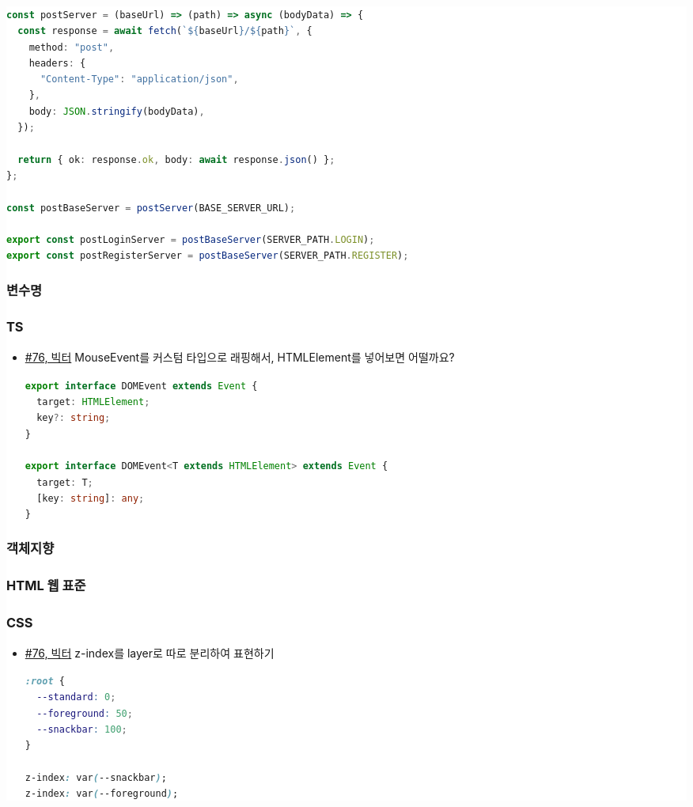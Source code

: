 ```typescript
const postServer = (baseUrl) => (path) => async (bodyData) => {
  const response = await fetch(`${baseUrl}/${path}`, {
    method: "post",
    headers: {
      "Content-Type": "application/json",
    },
    body: JSON.stringify(bodyData),
  });

  return { ok: response.ok, body: await response.json() };
};

const postBaseServer = postServer(BASE_SERVER_URL);

export const postLoginServer = postBaseServer(SERVER_PATH.LOGIN);
export const postRegisterServer = postBaseServer(SERVER_PATH.REGISTER);
```

### 변수명

### TS

- [#76, 빅터](https://github.com/woowacourse/javascript-vendingmachine/pull/76/commits/db1e50baf7b4366dc36beb0c1b5f609aba7b5817) MouseEvent를 커스텀 타입으로 래핑해서, HTMLElement를 넣어보면 어떨까요?

  ```typescript
  export interface DOMEvent extends Event {
    target: HTMLElement;
    key?: string;
  }

  export interface DOMEvent<T extends HTMLElement> extends Event {
    target: T;
    [key: string]: any;
  }
  ```

### 객체지향

### HTML 웹 표준

### CSS

- [#76, 빅터](https://github.com/woowacourse/javascript-vendingmachine/pull/76/commits/5feac4f6a5bed7da56baa10060b3225c02b292bf) z-index를 layer로 따로 분리하여 표현하기

  ```css
  :root {
    --standard: 0;
    --foreground: 50;
    --snackbar: 100;
  }

  z-index: var(--snackbar);
  z-index: var(--foreground);
  ```
